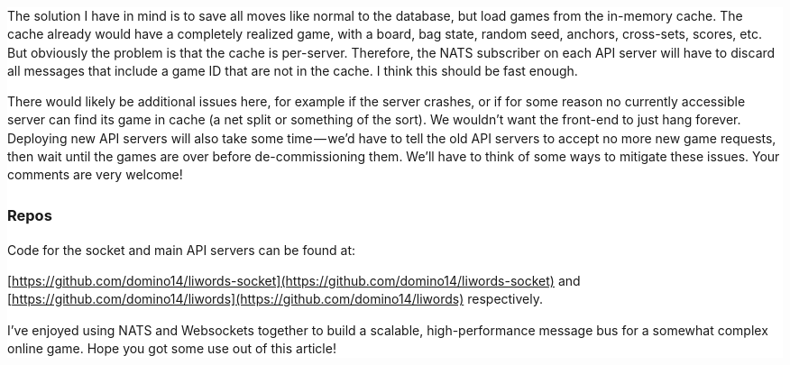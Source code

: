 The solution I have in mind is to save all moves like normal to the database, but load games from the in-memory cache. The cache already would have a completely realized game, with a board, bag state, random seed, anchors, cross-sets, scores, etc. But obviously the problem is that the cache is per-server. Therefore, the NATS subscriber on each API server will have to discard all messages that include a game ID that are not in the cache. I think this should be fast enough.

There would likely be additional issues here, for example if the server crashes, or if for some reason no currently accessible server can find its game in cache (a net split or something of the sort). We wouldn’t want the front-end to just hang forever. Deploying new API servers will also take some time — we’d have to tell the old API servers to accept no more new game requests, then wait until the games are over before de-commissioning them. We’ll have to think of some ways to mitigate these issues. Your comments are very welcome!

### Repos

Code for the socket and main API servers can be found at:

[https://github.com/domino14/liwords-socket](https://github.com/domino14/liwords-socket) and [https://github.com/domino14/liwords](https://github.com/domino14/liwords) respectively.

I’ve enjoyed using NATS and Websockets together to build a scalable, high-performance message bus for a somewhat complex online game. Hope you got some use out of this article!